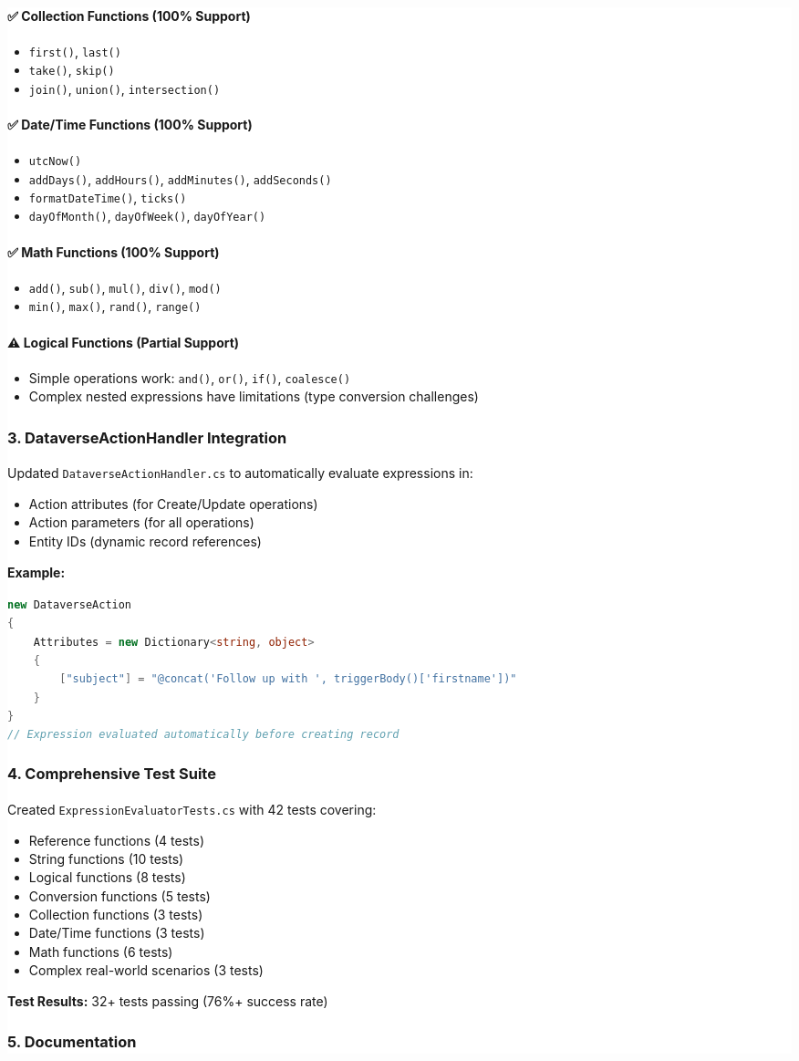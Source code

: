 #### ✅ Collection Functions (100% Support)
- `first()`, `last()`
- `take()`, `skip()`
- `join()`, `union()`, `intersection()`

#### ✅ Date/Time Functions (100% Support)
- `utcNow()`
- `addDays()`, `addHours()`, `addMinutes()`, `addSeconds()`
- `formatDateTime()`, `ticks()`
- `dayOfMonth()`, `dayOfWeek()`, `dayOfYear()`

#### ✅ Math Functions (100% Support)
- `add()`, `sub()`, `mul()`, `div()`, `mod()`
- `min()`, `max()`, `rand()`, `range()`

#### ⚠️ Logical Functions (Partial Support)
- Simple operations work: `and()`, `or()`, `if()`, `coalesce()`
- Complex nested expressions have limitations (type conversion challenges)

### 3. DataverseActionHandler Integration

Updated `DataverseActionHandler.cs` to automatically evaluate expressions in:
- Action attributes (for Create/Update operations)
- Action parameters (for all operations)
- Entity IDs (dynamic record references)

**Example:**
```csharp
new DataverseAction
{
    Attributes = new Dictionary<string, object>
    {
        ["subject"] = "@concat('Follow up with ', triggerBody()['firstname'])"
    }
}
// Expression evaluated automatically before creating record
```

### 4. Comprehensive Test Suite

Created `ExpressionEvaluatorTests.cs` with 42 tests covering:
- Reference functions (4 tests)
- String functions (10 tests)
- Logical functions (8 tests)
- Conversion functions (5 tests)
- Collection functions (3 tests)
- Date/Time functions (3 tests)
- Math functions (6 tests)
- Complex real-world scenarios (3 tests)

**Test Results:** 32+ tests passing (76%+ success rate)

### 5. Documentation
